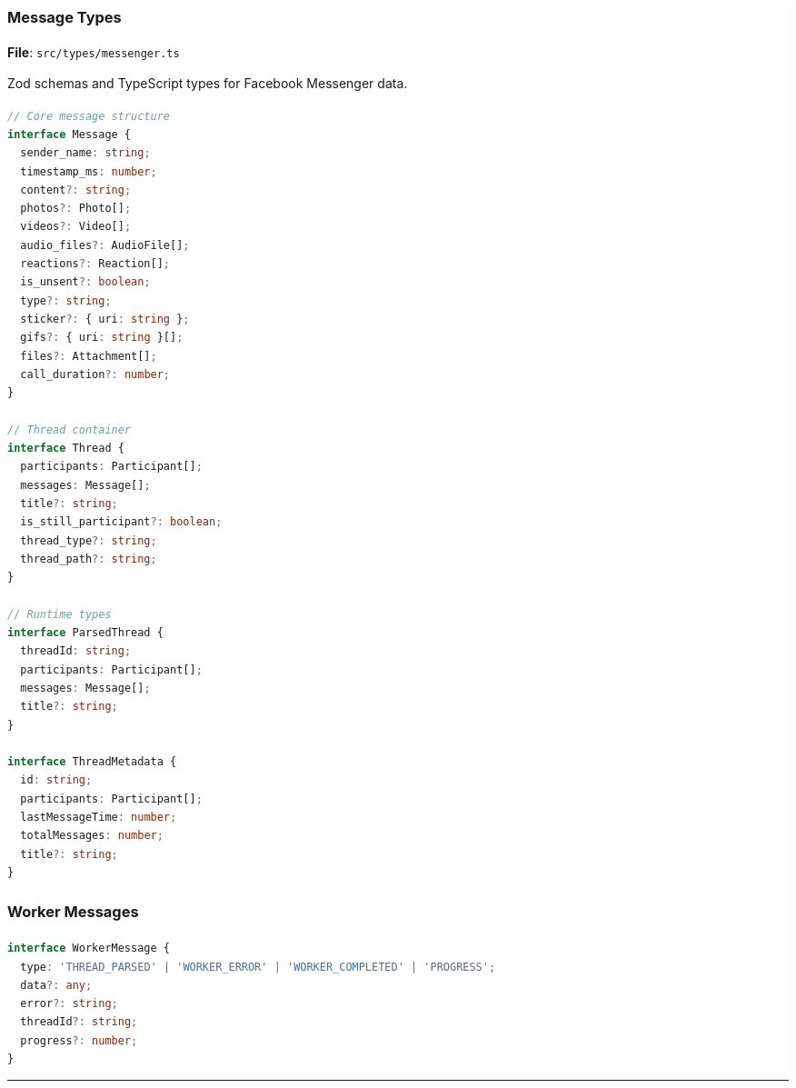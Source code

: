 ### Message Types
**File**: `src/types/messenger.ts`

Zod schemas and TypeScript types for Facebook Messenger data.

```typescript
// Core message structure
interface Message {
  sender_name: string;
  timestamp_ms: number;
  content?: string;
  photos?: Photo[];
  videos?: Video[];
  audio_files?: AudioFile[];
  reactions?: Reaction[];
  is_unsent?: boolean;
  type?: string;
  sticker?: { uri: string };
  gifs?: { uri: string }[];
  files?: Attachment[];
  call_duration?: number;
}

// Thread container
interface Thread {
  participants: Participant[];
  messages: Message[];
  title?: string;
  is_still_participant?: boolean;
  thread_type?: string;
  thread_path?: string;
}

// Runtime types
interface ParsedThread {
  threadId: string;
  participants: Participant[];
  messages: Message[];
  title?: string;
}

interface ThreadMetadata {
  id: string;
  participants: Participant[];
  lastMessageTime: number;
  totalMessages: number;
  title?: string;
}
```

### Worker Messages
```typescript
interface WorkerMessage {
  type: 'THREAD_PARSED' | 'WORKER_ERROR' | 'WORKER_COMPLETED' | 'PROGRESS';
  data?: any;
  error?: string;
  threadId?: string;
  progress?: number;
}
```

---